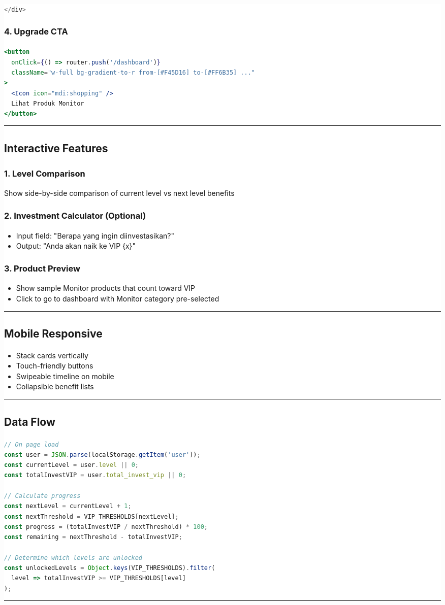 ```jsx
</div>
```

### 4. Upgrade CTA
```jsx
<button 
  onClick={() => router.push('/dashboard')}
  className="w-full bg-gradient-to-r from-[#F45D16] to-[#FF6B35] ..."
>
  <Icon icon="mdi:shopping" />
  Lihat Produk Monitor
</button>
```

---

## Interactive Features

### 1. Level Comparison
Show side-by-side comparison of current level vs next level benefits

### 2. Investment Calculator (Optional)
- Input field: "Berapa yang ingin diinvestasikan?"
- Output: "Anda akan naik ke VIP {x}"

### 3. Product Preview
- Show sample Monitor products that count toward VIP
- Click to go to dashboard with Monitor category pre-selected

---

## Mobile Responsive

- Stack cards vertically
- Touch-friendly buttons
- Swipeable timeline on mobile
- Collapsible benefit lists

---

## Data Flow

```javascript
// On page load
const user = JSON.parse(localStorage.getItem('user'));
const currentLevel = user.level || 0;
const totalInvestVIP = user.total_invest_vip || 0;

// Calculate progress
const nextLevel = currentLevel + 1;
const nextThreshold = VIP_THRESHOLDS[nextLevel];
const progress = (totalInvestVIP / nextThreshold) * 100;
const remaining = nextThreshold - totalInvestVIP;

// Determine which levels are unlocked
const unlockedLevels = Object.keys(VIP_THRESHOLDS).filter(
  level => totalInvestVIP >= VIP_THRESHOLDS[level]
);
```

---